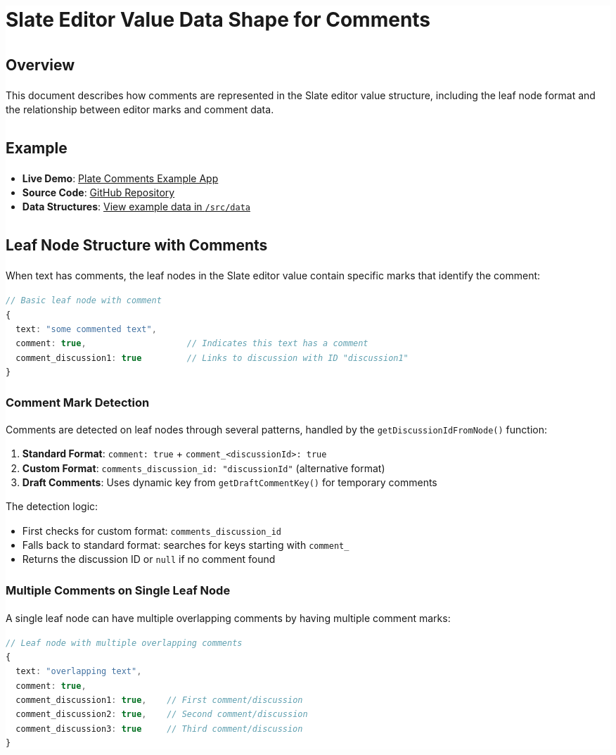 # Slate Editor Value Data Shape for Comments

## Overview

This document describes how comments are represented in the Slate editor value structure, including the leaf node format and the relationship between editor marks and comment data.

## Example

- **Live Demo**: [Plate Comments Example App](https://plate-comments-diff-example-3r683zb3o-eggsandbeers-projects.vercel.app/)
- **Source Code**: [GitHub Repository](https://github.com/eggsandbeer/plate-comments-diff-example)
- **Data Structures**: [View example data in `/src/data`](https://github.com/eggsandbeer/plate-comments-diff-example/tree/main/src/data)

## Leaf Node Structure with Comments

When text has comments, the leaf nodes in the Slate editor value contain specific marks that identify the comment:

```typescript
// Basic leaf node with comment
{
  text: "some commented text",
  comment: true,                    // Indicates this text has a comment
  comment_discussion1: true         // Links to discussion with ID "discussion1"
}
```

### Comment Mark Detection

Comments are detected on leaf nodes through several patterns, handled by the `getDiscussionIdFromNode()` function:

1. **Standard Format**: `comment: true` + `comment_<discussionId>: true`
2. **Custom Format**: `comments_discussion_id: "discussionId"` (alternative format)
3. **Draft Comments**: Uses dynamic key from `getDraftCommentKey()` for temporary comments

The detection logic:

- First checks for custom format: `comments_discussion_id`
- Falls back to standard format: searches for keys starting with `comment_`
- Returns the discussion ID or `null` if no comment found

### Multiple Comments on Single Leaf Node

A single leaf node can have multiple overlapping comments by having multiple comment marks:

```typescript
// Leaf node with multiple overlapping comments
{
  text: "overlapping text",
  comment: true,
  comment_discussion1: true,    // First comment/discussion
  comment_discussion2: true,    // Second comment/discussion
  comment_discussion3: true     // Third comment/discussion
}
```

